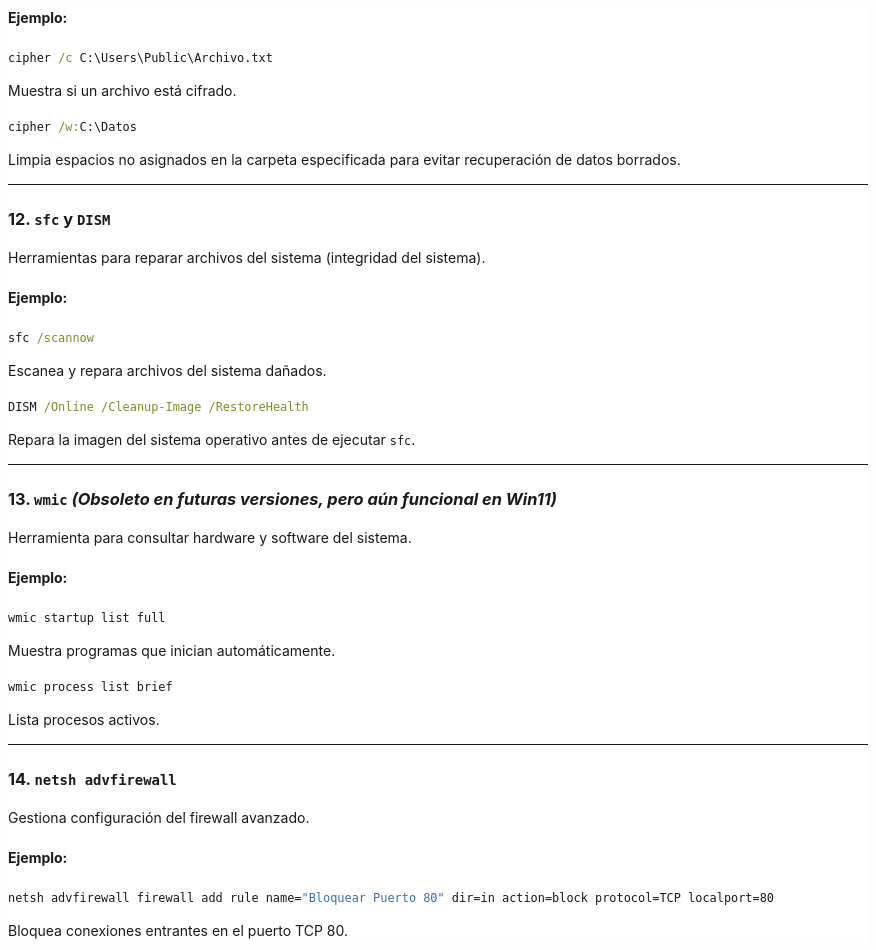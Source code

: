 #### Ejemplo:
```cmd
cipher /c C:\Users\Public\Archivo.txt
```
Muestra si un archivo está cifrado.

```cmd
cipher /w:C:\Datos
```
Limpia espacios no asignados en la carpeta especificada para evitar recuperación de datos borrados.

---

### 12. **`sfc` y `DISM`**
Herramientas para reparar archivos del sistema (integridad del sistema).

#### Ejemplo:
```cmd
sfc /scannow
```
Escanea y repara archivos del sistema dañados.

```cmd
DISM /Online /Cleanup-Image /RestoreHealth
```
Repara la imagen del sistema operativo antes de ejecutar `sfc`.

---

### 13. **`wmic`** *(Obsoleto en futuras versiones, pero aún funcional en Win11)*
Herramienta para consultar hardware y software del sistema.

#### Ejemplo:
```cmd
wmic startup list full
```
Muestra programas que inician automáticamente.

```cmd
wmic process list brief
```
Lista procesos activos.

---

### 14. **`netsh advfirewall`**
Gestiona configuración del firewall avanzado.

#### Ejemplo:
```cmd
netsh advfirewall firewall add rule name="Bloquear Puerto 80" dir=in action=block protocol=TCP localport=80
```
Bloquea conexiones entrantes en el puerto TCP 80.
